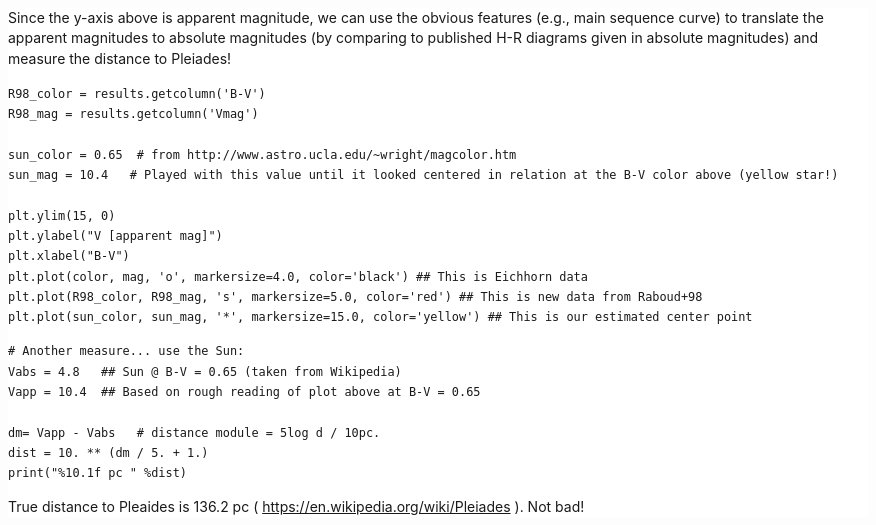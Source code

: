 Since the y-axis above is apparent magnitude, we can use the obvious features (e.g., main sequence curve) to translate the apparent magnitudes to absolute magnitudes (by comparing to published H-R diagrams given in absolute magnitudes) and measure the distance to Pleiades! 

```{code-cell} ipython3
R98_color = results.getcolumn('B-V')
R98_mag = results.getcolumn('Vmag') 

sun_color = 0.65  # from http://www.astro.ucla.edu/~wright/magcolor.htm
sun_mag = 10.4   # Played with this value until it looked centered in relation at the B-V color above (yellow star!) 

plt.ylim(15, 0)
plt.ylabel("V [apparent mag]")
plt.xlabel("B-V")
plt.plot(color, mag, 'o', markersize=4.0, color='black') ## This is Eichhorn data
plt.plot(R98_color, R98_mag, 's', markersize=5.0, color='red') ## This is new data from Raboud+98
plt.plot(sun_color, sun_mag, '*', markersize=15.0, color='yellow') ## This is our estimated center point
```

```{code-cell} ipython3
# Another measure... use the Sun: 
Vabs = 4.8   ## Sun @ B-V = 0.65 (taken from Wikipedia)
Vapp = 10.4  ## Based on rough reading of plot above at B-V = 0.65

dm= Vapp - Vabs   # distance module = 5log d / 10pc. 
dist = 10. ** (dm / 5. + 1.)
print("%10.1f pc " %dist)
```

True distance to Pleaides is 136.2 pc ( https://en.wikipedia.org/wiki/Pleiades ). Not bad!
